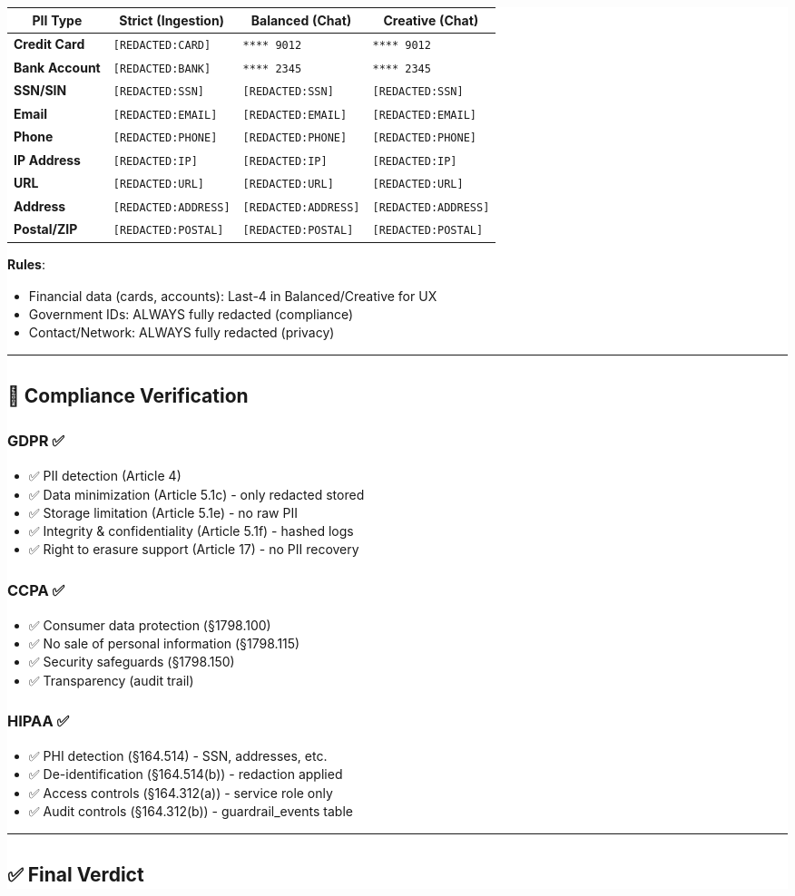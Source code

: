 | PII Type | Strict (Ingestion) | Balanced (Chat) | Creative (Chat) |
|----------|-------------------|-----------------|-----------------|
| **Credit Card** | `[REDACTED:CARD]` | `**** 9012` | `**** 9012` |
| **Bank Account** | `[REDACTED:BANK]` | `**** 2345` | `**** 2345` |
| **SSN/SIN** | `[REDACTED:SSN]` | `[REDACTED:SSN]` | `[REDACTED:SSN]` |
| **Email** | `[REDACTED:EMAIL]` | `[REDACTED:EMAIL]` | `[REDACTED:EMAIL]` |
| **Phone** | `[REDACTED:PHONE]` | `[REDACTED:PHONE]` | `[REDACTED:PHONE]` |
| **IP Address** | `[REDACTED:IP]` | `[REDACTED:IP]` | `[REDACTED:IP]` |
| **URL** | `[REDACTED:URL]` | `[REDACTED:URL]` | `[REDACTED:URL]` |
| **Address** | `[REDACTED:ADDRESS]` | `[REDACTED:ADDRESS]` | `[REDACTED:ADDRESS]` |
| **Postal/ZIP** | `[REDACTED:POSTAL]` | `[REDACTED:POSTAL]` | `[REDACTED:POSTAL]` |

**Rules**:
- Financial data (cards, accounts): Last-4 in Balanced/Creative for UX
- Government IDs: ALWAYS fully redacted (compliance)
- Contact/Network: ALWAYS fully redacted (privacy)

---

## 🎯 **Compliance Verification**

### **GDPR** ✅
- ✅ PII detection (Article 4)
- ✅ Data minimization (Article 5.1c) - only redacted stored
- ✅ Storage limitation (Article 5.1e) - no raw PII
- ✅ Integrity & confidentiality (Article 5.1f) - hashed logs
- ✅ Right to erasure support (Article 17) - no PII recovery

### **CCPA** ✅
- ✅ Consumer data protection (§1798.100)
- ✅ No sale of personal information (§1798.115)
- ✅ Security safeguards (§1798.150)
- ✅ Transparency (audit trail)

### **HIPAA** ✅
- ✅ PHI detection (§164.514) - SSN, addresses, etc.
- ✅ De-identification (§164.514(b)) - redaction applied
- ✅ Access controls (§164.312(a)) - service role only
- ✅ Audit controls (§164.312(b)) - guardrail_events table

---

## ✅ **Final Verdict**
